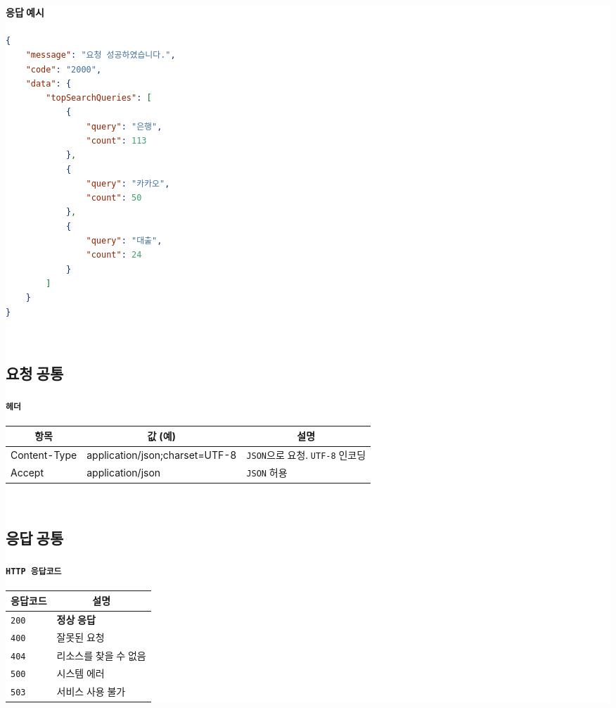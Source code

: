 #### 응답 예시

```json
{
    "message": "요청 성공하였습니다.",
    "code": "2000",
    "data": {
        "topSearchQueries": [
            {
                "query": "은행",
                "count": 113
            },
            {
                "query": "카카오",
                "count": 50
            },
            {
                "query": "대출",
                "count": 24
            }
        ]
    }
}
```

<br>

## 요청 공통

#### `헤더`

| 항목         | 값 (예)                        | 설명                            |
| ------------ | ------------------------------ | ------------------------------- |
| Content-Type | application/json;charset=UTF-8 | `JSON`으로 요청. `UTF-8` 인코딩 |
| Accept       | application/json               | `JSON` 허용                     |

<br>

## 응답 공통

#### `HTTP 응답코드`

| 응답코드 | 설명                  |
| -------- | --------------------- |
| `200`    | **정상 응답**         |
| `400`    | 잘못된 요청           |
| `404`    | 리소스를 찾을 수 없음 |
| `500`    | 시스템 에러           |
| `503`    | 서비스 사용 불가        |
